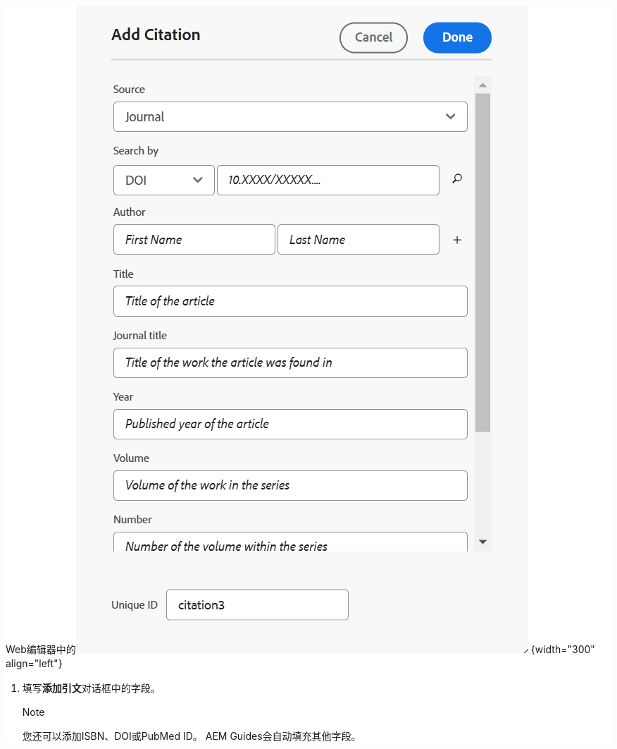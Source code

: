    Web编辑器中的![引用面板](images/citation-add.png) {width="300" align="left"}


1. 填写&#x200B;**添加引文**&#x200B;对话框中的字段。

   >[!NOTE]
   >
   >您还可以添加ISBN、DOI或PubMed ID。 AEM Guides会自动填充其他字段。
